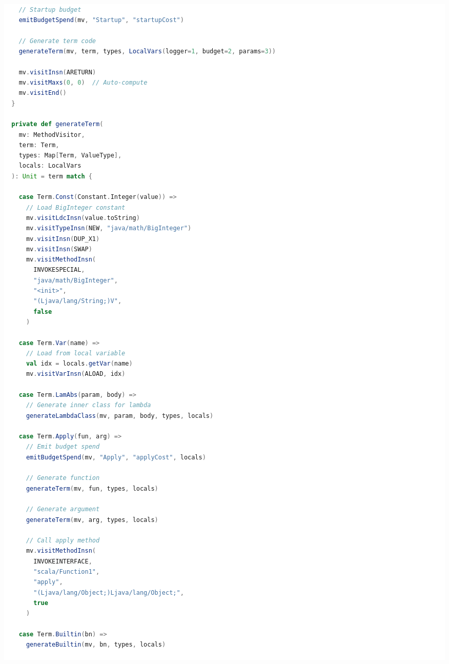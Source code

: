 ```scala
    // Startup budget
    emitBudgetSpend(mv, "Startup", "startupCost")
    
    // Generate term code
    generateTerm(mv, term, types, LocalVars(logger=1, budget=2, params=3))
    
    mv.visitInsn(ARETURN)
    mv.visitMaxs(0, 0)  // Auto-compute
    mv.visitEnd()
  }
  
  private def generateTerm(
    mv: MethodVisitor,
    term: Term,
    types: Map[Term, ValueType],
    locals: LocalVars
  ): Unit = term match {
    
    case Term.Const(Constant.Integer(value)) =>
      // Load BigInteger constant
      mv.visitLdcInsn(value.toString)
      mv.visitTypeInsn(NEW, "java/math/BigInteger")
      mv.visitInsn(DUP_X1)
      mv.visitInsn(SWAP)
      mv.visitMethodInsn(
        INVOKESPECIAL,
        "java/math/BigInteger",
        "<init>",
        "(Ljava/lang/String;)V",
        false
      )
      
    case Term.Var(name) =>
      // Load from local variable
      val idx = locals.getVar(name)
      mv.visitVarInsn(ALOAD, idx)
      
    case Term.LamAbs(param, body) =>
      // Generate inner class for lambda
      generateLambdaClass(mv, param, body, types, locals)
      
    case Term.Apply(fun, arg) =>
      // Emit budget spend
      emitBudgetSpend(mv, "Apply", "applyCost", locals)
      
      // Generate function
      generateTerm(mv, fun, types, locals)
      
      // Generate argument  
      generateTerm(mv, arg, types, locals)
      
      // Call apply method
      mv.visitMethodInsn(
        INVOKEINTERFACE,
        "scala/Function1",
        "apply",
        "(Ljava/lang/Object;)Ljava/lang/Object;",
        true
      )
      
    case Term.Builtin(bn) =>
      generateBuiltin(mv, bn, types, locals)
      
```